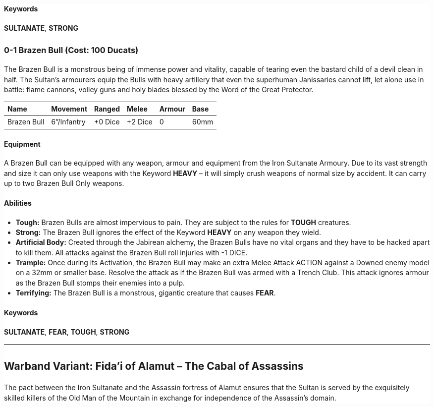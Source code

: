 #### Keywords

**SULTANATE**, **STRONG**

### 0-1 Brazen Bull (Cost: 100 Ducats)

The Brazen Bull is a monstrous being of immense power and vitality, capable of tearing even the bastard child of a devil
clean in half. The Sultan’s armourers equip the Bulls with heavy artillery that even the superhuman Janissaries cannot
lift, let alone use in battle: flame cannons, volley guns and holy blades blessed by the Word of the Great Protector.

| Name        | Movement    | Ranged  | Melee   | Armour | Base |
|:------------|:------------|:--------|:--------|:-------|:-----|
| Brazen Bull | 6”/Infantry | +0 Dice | +2 Dice | 0      | 60mm |

#### Equipment

A Brazen Bull can be equipped with any weapon, armour and equipment from the Iron Sultanate Armoury. Due to its vast
strength and size it can only use weapons with the Keyword **HEAVY** – it will simply crush weapons of normal size by
accident. It can carry up to two Brazen Bull Only weapons.

#### Abilities

* **Tough:** Brazen Bulls are almost impervious to pain. They are subject to the rules for **TOUGH** creatures.
* **Strong:** The Brazen Bull ignores the effect of the Keyword **HEAVY** on any weapon they wield.
* **Artificial Body:** Created through the Jabirean alchemy, the Brazen Bulls have no vital organs and they have to be
  hacked apart to kill them. All attacks against the Brazen Bull roll injuries with -1 DICE.
* **Trample:** Once during its Activation, the Brazen Bull may make an extra Melee Attack ACTION against a Downed enemy
  model on a 32mm or smaller base. Resolve the attack as if the Brazen Bull was armed with a Trench Club. This attack
  ignores armour as the Brazen Bull stomps their enemies into a pulp.
* **Terrifying:** The Brazen Bull is a monstrous, gigantic creature that causes **FEAR**.

#### Keywords

**SULTANATE**, **FEAR**, **TOUGH**, **STRONG**

---

## Warband Variant: Fida’i of Alamut – The Cabal of Assassins

The pact between the Iron Sultanate and the Assassin fortress of Alamut ensures that the Sultan is served by the
exquisitely skilled killers of the Old Man of the Mountain in exchange for independence of the Assassin’s domain.
